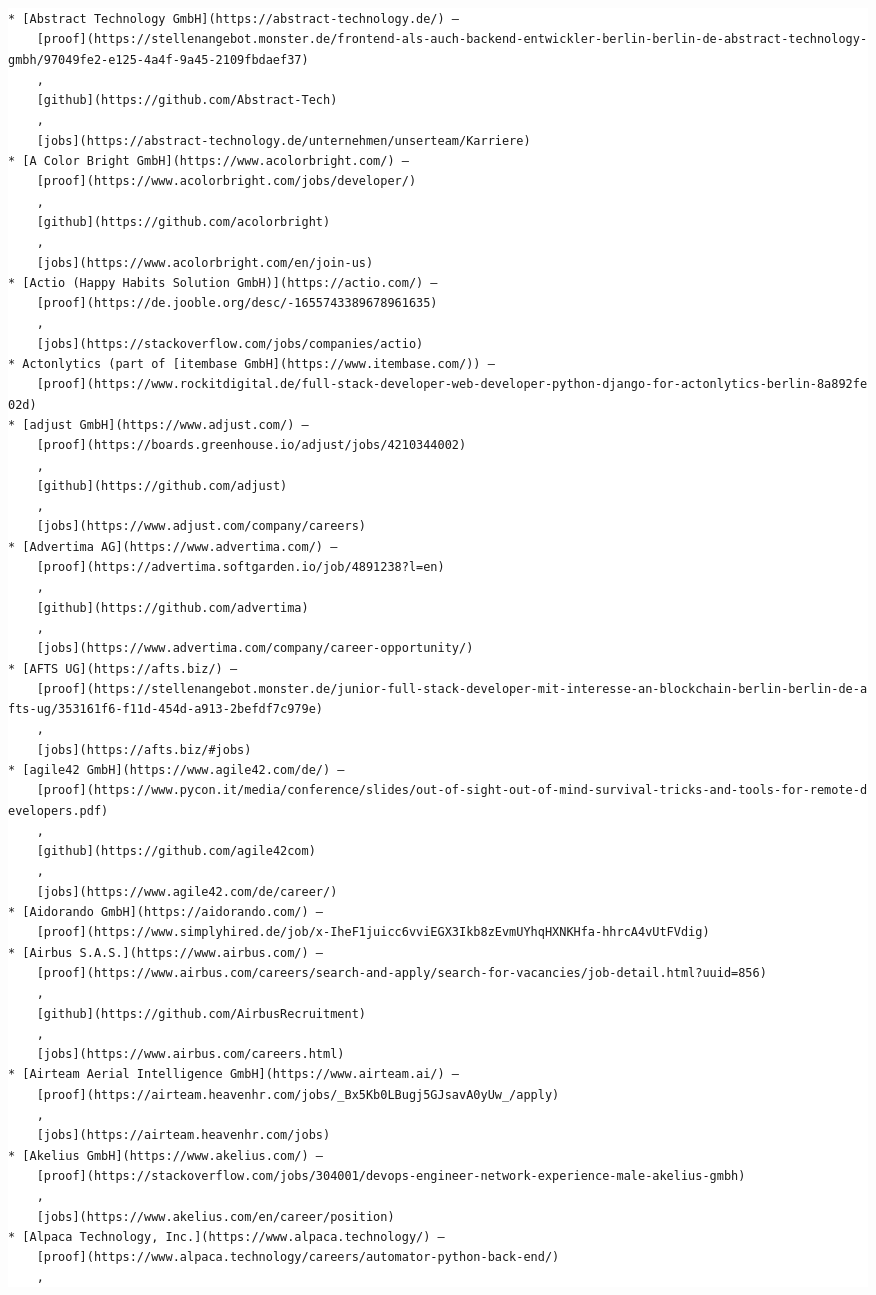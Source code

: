     * [Abstract Technology GmbH](https://abstract-technology.de/) —
        [proof](https://stellenangebot.monster.de/frontend-als-auch-backend-entwickler-berlin-berlin-de-abstract-technology-gmbh/97049fe2-e125-4a4f-9a45-2109fbdaef37)
        ,
        [github](https://github.com/Abstract-Tech)
        ,
        [jobs](https://abstract-technology.de/unternehmen/unserteam/Karriere)
    * [A Color Bright GmbH](https://www.acolorbright.com/) —
        [proof](https://www.acolorbright.com/jobs/developer/)
        ,
        [github](https://github.com/acolorbright)
        ,
        [jobs](https://www.acolorbright.com/en/join-us)
    * [Actio (Happy Habits Solution GmbH)](https://actio.com/) —
        [proof](https://de.jooble.org/desc/-1655743389678961635)
        ,
        [jobs](https://stackoverflow.com/jobs/companies/actio)
    * Actonlytics (part of [itembase GmbH](https://www.itembase.com/)) —
        [proof](https://www.rockitdigital.de/full-stack-developer-web-developer-python-django-for-actonlytics-berlin-8a892fe02d)
    * [adjust GmbH](https://www.adjust.com/) —
        [proof](https://boards.greenhouse.io/adjust/jobs/4210344002)
        ,
        [github](https://github.com/adjust)
        ,
        [jobs](https://www.adjust.com/company/careers)
    * [Advertima AG](https://www.advertima.com/) —
        [proof](https://advertima.softgarden.io/job/4891238?l=en)
        ,
        [github](https://github.com/advertima)
        ,
        [jobs](https://www.advertima.com/company/career-opportunity/)
    * [AFTS UG](https://afts.biz/) —
        [proof](https://stellenangebot.monster.de/junior-full-stack-developer-mit-interesse-an-blockchain-berlin-berlin-de-afts-ug/353161f6-f11d-454d-a913-2befdf7c979e)
        ,
        [jobs](https://afts.biz/#jobs)
    * [agile42 GmbH](https://www.agile42.com/de/) —
        [proof](https://www.pycon.it/media/conference/slides/out-of-sight-out-of-mind-survival-tricks-and-tools-for-remote-developers.pdf)
        ,
        [github](https://github.com/agile42com)
        ,
        [jobs](https://www.agile42.com/de/career/)
    * [Aidorando GmbH](https://aidorando.com/) —
        [proof](https://www.simplyhired.de/job/x-IheF1juicc6vviEGX3Ikb8zEvmUYhqHXNKHfa-hhrcA4vUtFVdig)
    * [Airbus S.A.S.](https://www.airbus.com/) —
        [proof](https://www.airbus.com/careers/search-and-apply/search-for-vacancies/job-detail.html?uuid=856)
        ,
        [github](https://github.com/AirbusRecruitment)
        ,
        [jobs](https://www.airbus.com/careers.html)
    * [Airteam Aerial Intelligence GmbH](https://www.airteam.ai/) —
        [proof](https://airteam.heavenhr.com/jobs/_Bx5Kb0LBugj5GJsavA0yUw_/apply)
        ,
        [jobs](https://airteam.heavenhr.com/jobs)
    * [Akelius GmbH](https://www.akelius.com/) —
        [proof](https://stackoverflow.com/jobs/304001/devops-engineer-network-experience-male-akelius-gmbh)
        ,
        [jobs](https://www.akelius.com/en/career/position)
    * [Alpaca Technology, Inc.](https://www.alpaca.technology/) —
        [proof](https://www.alpaca.technology/careers/automator-python-back-end/)
        ,